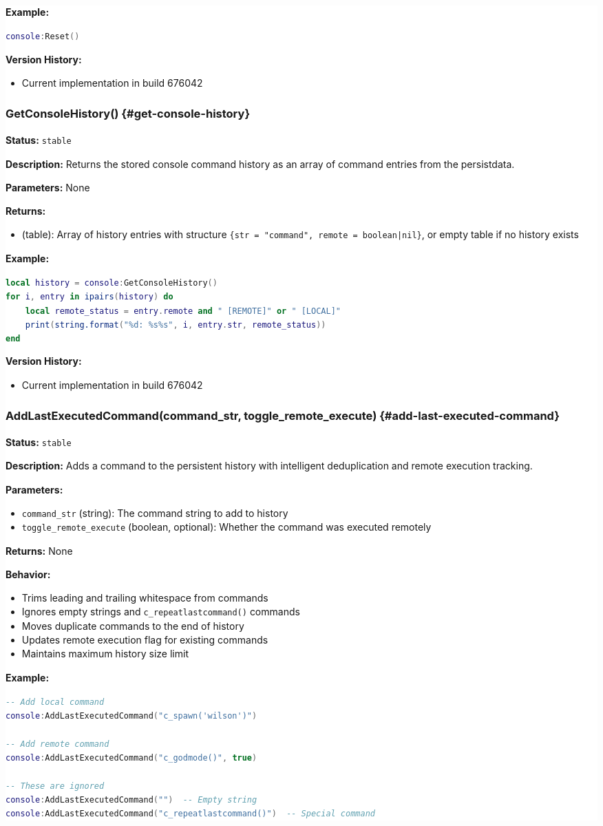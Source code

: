**Example:**
```lua
console:Reset()
```

**Version History:**
- Current implementation in build 676042

### GetConsoleHistory() {#get-console-history}

**Status:** `stable`

**Description:**
Returns the stored console command history as an array of command entries from the persistdata.

**Parameters:** None

**Returns:**
- (table): Array of history entries with structure `{str = "command", remote = boolean|nil}`, or empty table if no history exists

**Example:**
```lua
local history = console:GetConsoleHistory()
for i, entry in ipairs(history) do
    local remote_status = entry.remote and " [REMOTE]" or " [LOCAL]"
    print(string.format("%d: %s%s", i, entry.str, remote_status))
end
```

**Version History:**
- Current implementation in build 676042

### AddLastExecutedCommand(command_str, toggle_remote_execute) {#add-last-executed-command}

**Status:** `stable`

**Description:**
Adds a command to the persistent history with intelligent deduplication and remote execution tracking.

**Parameters:**
- `command_str` (string): The command string to add to history
- `toggle_remote_execute` (boolean, optional): Whether the command was executed remotely

**Returns:** None

**Behavior:**
- Trims leading and trailing whitespace from commands
- Ignores empty strings and `c_repeatlastcommand()` commands
- Moves duplicate commands to the end of history
- Updates remote execution flag for existing commands
- Maintains maximum history size limit

**Example:**
```lua
-- Add local command
console:AddLastExecutedCommand("c_spawn('wilson')")

-- Add remote command
console:AddLastExecutedCommand("c_godmode()", true)

-- These are ignored
console:AddLastExecutedCommand("")  -- Empty string
console:AddLastExecutedCommand("c_repeatlastcommand()")  -- Special command
```
